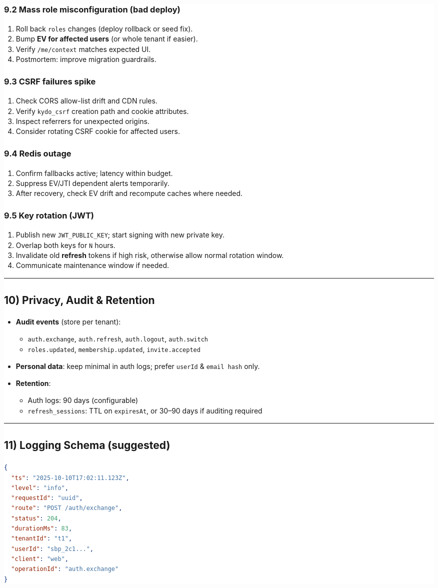 ### 9.2 Mass role misconfiguration (bad deploy)

1. Roll back `roles` changes (deploy rollback or seed fix).
2. Bump **EV for affected users** (or whole tenant if easier).
3. Verify `/me/context` matches expected UI.
4. Postmortem: improve migration guardrails.

### 9.3 CSRF failures spike

1. Check CORS allow-list drift and CDN rules.
2. Verify `kydo_csrf` creation path and cookie attributes.
3. Inspect referrers for unexpected origins.
4. Consider rotating CSRF cookie for affected users.

### 9.4 Redis outage

1. Confirm fallbacks active; latency within budget.
2. Suppress EV/JTI dependent alerts temporarily.
3. After recovery, check EV drift and recompute caches where needed.

### 9.5 Key rotation (JWT)

1. Publish new `JWT_PUBLIC_KEY`; start signing with new private key.
2. Overlap both keys for `N` hours.
3. Invalidate old **refresh** tokens if high risk, otherwise allow normal rotation window.
4. Communicate maintenance window if needed.

---

## 10) Privacy, Audit & Retention

* **Audit events** (store per tenant):

  * `auth.exchange`, `auth.refresh`, `auth.logout`, `auth.switch`
  * `roles.updated`, `membership.updated`, `invite.accepted`
* **Personal data**: keep minimal in auth logs; prefer `userId` & `email hash` only.
* **Retention**:

  * Auth logs: 90 days (configurable)
  * `refresh_sessions`: TTL on `expiresAt`, or 30–90 days if auditing required

---

## 11) Logging Schema (suggested)

```json
{
  "ts": "2025-10-10T17:02:11.123Z",
  "level": "info",
  "requestId": "uuid",
  "route": "POST /auth/exchange",
  "status": 204,
  "durationMs": 83,
  "tenantId": "t1",
  "userId": "sbp_2c1...",
  "client": "web",
  "operationId": "auth.exchange"
}
```
